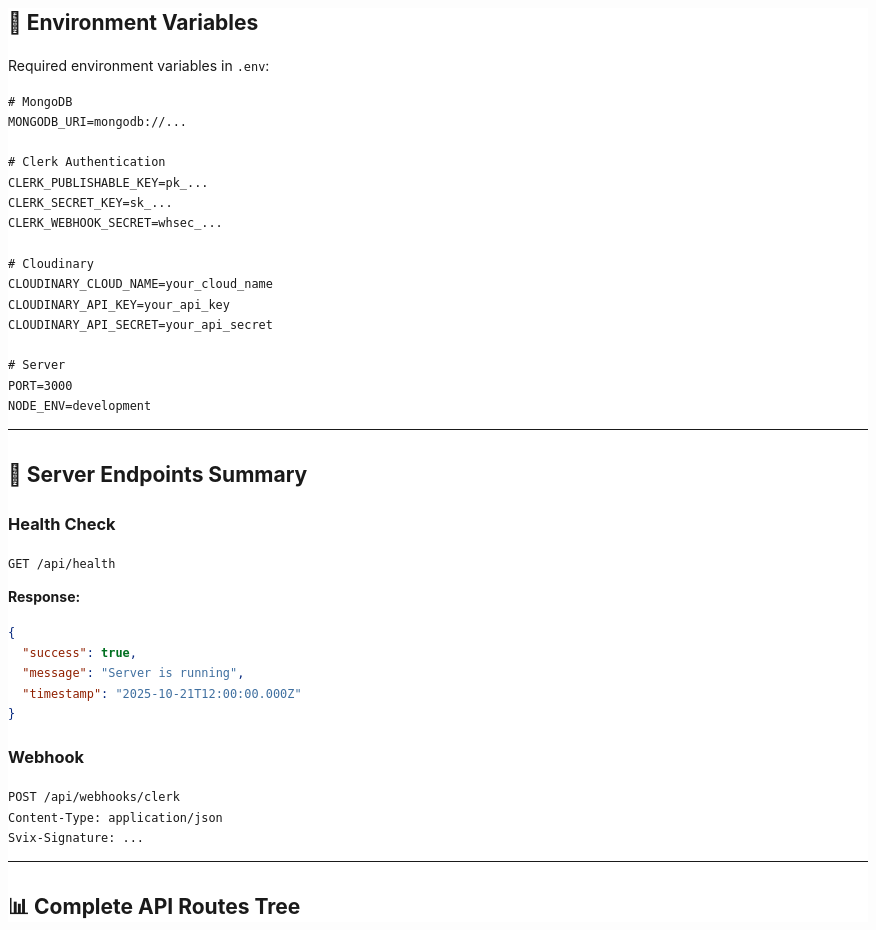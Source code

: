 
## 📝 Environment Variables

Required environment variables in `.env`:

```env
# MongoDB
MONGODB_URI=mongodb://...

# Clerk Authentication
CLERK_PUBLISHABLE_KEY=pk_...
CLERK_SECRET_KEY=sk_...
CLERK_WEBHOOK_SECRET=whsec_...

# Cloudinary
CLOUDINARY_CLOUD_NAME=your_cloud_name
CLOUDINARY_API_KEY=your_api_key
CLOUDINARY_API_SECRET=your_api_secret

# Server
PORT=3000
NODE_ENV=development
```

---

## 🚀 Server Endpoints Summary

### Health Check
```http
GET /api/health
```

**Response:**
```json
{
  "success": true,
  "message": "Server is running",
  "timestamp": "2025-10-21T12:00:00.000Z"
}
```

### Webhook
```http
POST /api/webhooks/clerk
Content-Type: application/json
Svix-Signature: ...
```

---

## 📊 Complete API Routes Tree
